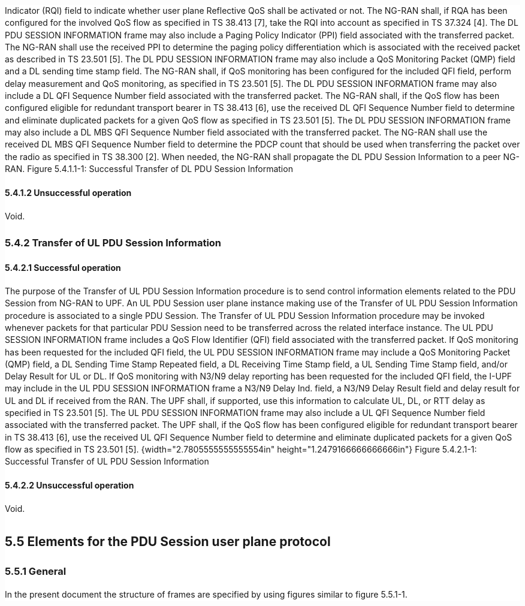 Indicator (RQI) field to indicate whether user plane Reflective QoS shall be
activated or not. The NG-RAN shall, if RQA has been configured for the
involved QoS flow as specified in TS 38.413 [7], take the RQI into account as
specified in TS 37.324 [4].
The DL PDU SESSION INFORMATION frame may also include a Paging Policy
Indicator (PPI) field associated with the transferred packet. The NG-RAN shall
use the received PPI to determine the paging policy differentiation which is
associated with the received packet as described in TS 23.501 [5].
The DL PDU SESSION INFORMATION frame may also include a QoS Monitoring Packet
(QMP) field and a DL sending time stamp field. The NG-RAN shall, if QoS
monitoring has been configured for the included QFI field, perform delay
measurement and QoS monitoring, as specified in TS 23.501 [5].
The DL PDU SESSION INFORMATION frame may also include a DL QFI Sequence Number
field associated with the transferred packet. The NG-RAN shall, if the QoS
flow has been configured eligible for redundant transport bearer in TS 38.413
[6], use the received DL QFI Sequence Number field to determine and eliminate
duplicated packets for a given QoS flow as specified in TS 23.501 [5].
The DL PDU SESSION INFORMATION frame may also include a DL MBS QFI Sequence
Number field associated with the transferred packet. The NG-RAN shall use the
received DL MBS QFI Sequence Number field to determine the PDCP count that
should be used when transferring the packet over the radio as specified in TS
38.300 [2].
When needed, the NG-RAN shall propagate the DL PDU Session Information to a
peer NG-RAN.
Figure 5.4.1.1-1: Successful Transfer of DL PDU Session Information
#### 5.4.1.2 Unsuccessful operation
Void.
### 5.4.2 Transfer of UL PDU Session Information
#### 5.4.2.1 Successful operation
The purpose of the Transfer of UL PDU Session Information procedure is to send
control information elements related to the PDU Session from NG-RAN to UPF.
An UL PDU Session user plane instance making use of the Transfer of UL PDU
Session Information procedure is associated to a single PDU Session. The
Transfer of UL PDU Session Information procedure may be invoked whenever
packets for that particular PDU Session need to be transferred across the
related interface instance.
The UL PDU SESSION INFORMATION frame includes a QoS Flow Identifier (QFI)
field associated with the transferred packet.
If QoS monitoring has been requested for the included QFI field, the UL PDU
SESSION INFORMATION frame may include a QoS Monitoring Packet (QMP) field, a
DL Sending Time Stamp Repeated field, a DL Receiving Time Stamp field, a UL
Sending Time Stamp field, and/or Delay Result for UL or DL. If QoS monitoring
with N3/N9 delay reporting has been requested for the included QFI field, the
I-UPF may include in the UL PDU SESSION INFORMATION frame a N3/N9 Delay Ind.
field, a N3/N9 Delay Result field and delay result for UL and DL if received
from the RAN. The UPF shall, if supported, use this information to calculate
UL, DL, or RTT delay as specified in TS 23.501 [5].
The UL PDU SESSION INFORMATION frame may also include a UL QFI Sequence Number
field associated with the transferred packet. The UPF shall, if the QoS flow
has been configured eligible for redundant transport bearer in TS 38.413 [6],
use the received UL QFI Sequence Number field to determine and eliminate
duplicated packets for a given QoS flow as specified in TS 23.501 [5].
{width="2.7805555555555554in" height="1.2479166666666666in"}
Figure 5.4.2.1-1: Successful Transfer of UL PDU Session Information
#### 5.4.2.2 Unsuccessful operation
Void.
## 5.5 Elements for the PDU Session user plane protocol
### 5.5.1 General
In the present document the structure of frames are specified by using figures
similar to figure 5.5.1-1.